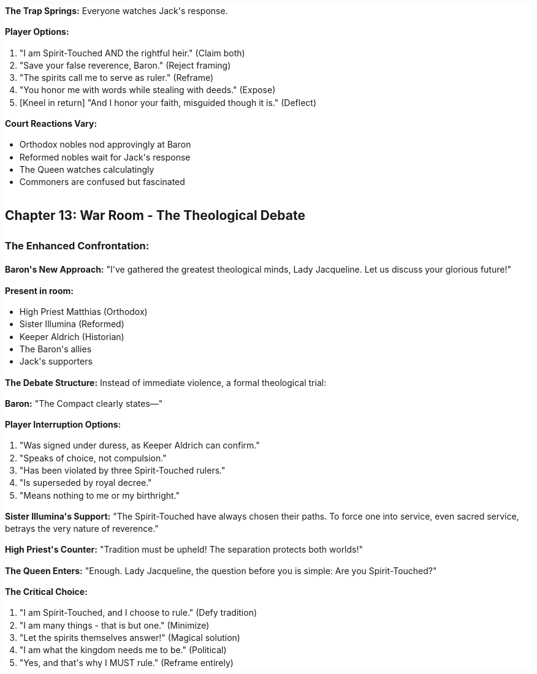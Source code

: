 **The Trap Springs:**
Everyone watches Jack's response.

**Player Options:**
1. "I am Spirit-Touched AND the rightful heir." (Claim both)
2. "Save your false reverence, Baron." (Reject framing)
3. "The spirits call me to serve as ruler." (Reframe)
4. "You honor me with words while stealing with deeds." (Expose)
5. [Kneel in return] "And I honor your faith, misguided though it is." (Deflect)

**Court Reactions Vary:**
- Orthodox nobles nod approvingly at Baron
- Reformed nobles wait for Jack's response
- The Queen watches calculatingly
- Commoners are confused but fascinated

## Chapter 13: War Room - The Theological Debate

### The Enhanced Confrontation:

**Baron's New Approach:**
"I've gathered the greatest theological minds, Lady Jacqueline. Let us discuss your glorious future!"

**Present in room:**
- High Priest Matthias (Orthodox)
- Sister Illumina (Reformed)
- Keeper Aldrich (Historian)
- The Baron's allies
- Jack's supporters

**The Debate Structure:**
Instead of immediate violence, a formal theological trial:

**Baron:** "The Compact clearly states—"

**Player Interruption Options:**
1. "Was signed under duress, as Keeper Aldrich can confirm."
2. "Speaks of choice, not compulsion."
3. "Has been violated by three Spirit-Touched rulers."
4. "Is superseded by royal decree."
5. "Means nothing to me or my birthright."

**Sister Illumina's Support:**
"The Spirit-Touched have always chosen their paths. To force one into service, even sacred service, betrays the very nature of reverence."

**High Priest's Counter:**
"Tradition must be upheld! The separation protects both worlds!"

**The Queen Enters:**
"Enough. Lady Jacqueline, the question before you is simple: Are you Spirit-Touched?"

**The Critical Choice:**
1. "I am Spirit-Touched, and I choose to rule." (Defy tradition)
2. "I am many things - that is but one." (Minimize)
3. "Let the spirits themselves answer!" (Magical solution)
4. "I am what the kingdom needs me to be." (Political)
5. "Yes, and that's why I MUST rule." (Reframe entirely)
